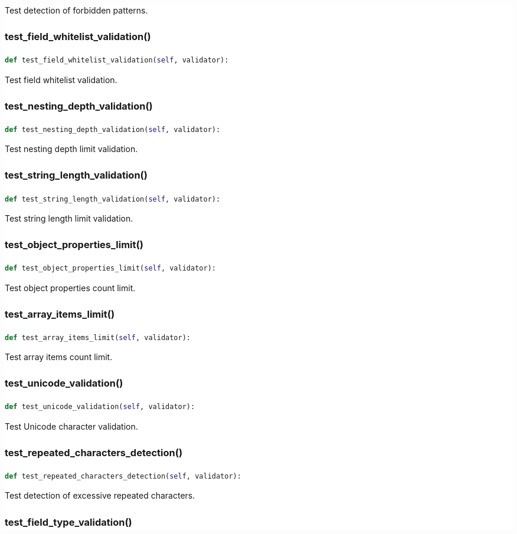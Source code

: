 Test detection of forbidden patterns.

### test_field_whitelist_validation()

```python
def test_field_whitelist_validation(self, validator):
```

Test field whitelist validation.

### test_nesting_depth_validation()

```python
def test_nesting_depth_validation(self, validator):
```

Test nesting depth limit validation.

### test_string_length_validation()

```python
def test_string_length_validation(self, validator):
```

Test string length limit validation.

### test_object_properties_limit()

```python
def test_object_properties_limit(self, validator):
```

Test object properties count limit.

### test_array_items_limit()

```python
def test_array_items_limit(self, validator):
```

Test array items count limit.

### test_unicode_validation()

```python
def test_unicode_validation(self, validator):
```

Test Unicode character validation.

### test_repeated_characters_detection()

```python
def test_repeated_characters_detection(self, validator):
```

Test detection of excessive repeated characters.

### test_field_type_validation()
